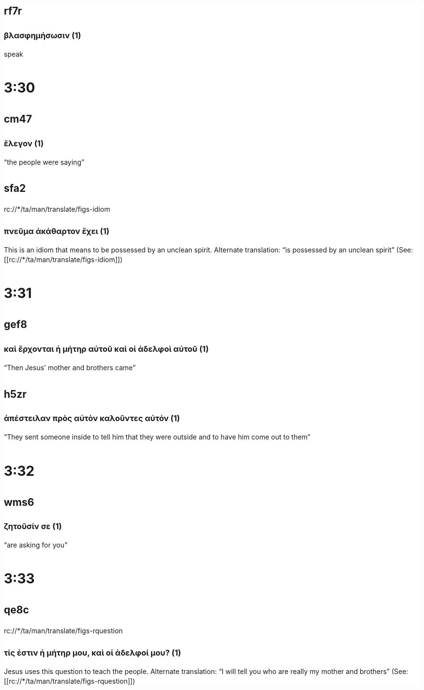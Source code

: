 ## rf7r
### βλασφημήσωσιν (1)
speak

# 3:30
## cm47
### ἔλεγον (1)
“the people were saying”

## sfa2
rc://*/ta/man/translate/figs-idiom
### πνεῦμα ἀκάθαρτον ἔχει (1)
This is an idiom that means to be possessed by an unclean spirit. Alternate translation: “is possessed by an unclean spirit” (See: [[rc://*/ta/man/translate/figs-idiom]])

# 3:31
## gef8
### καὶ ἔρχονται ἡ μήτηρ αὐτοῦ καὶ οἱ ἀδελφοὶ αὐτοῦ (1)
“Then Jesus’ mother and brothers came”

## h5zr
### ἀπέστειλαν πρὸς αὐτὸν καλοῦντες αὐτόν (1)
“They sent someone inside to tell him that they were outside and to have him come out to them”

# 3:32
## wms6
### ζητοῦσίν σε (1)
“are asking for you”

# 3:33
## qe8c
rc://*/ta/man/translate/figs-rquestion
### τίς ἐστιν ἡ μήτηρ μου, καὶ οἱ ἀδελφοί μου? (1)
Jesus uses this question to teach the people. Alternate translation: “I will tell you who are really my mother and brothers” (See: [[rc://*/ta/man/translate/figs-rquestion]])
